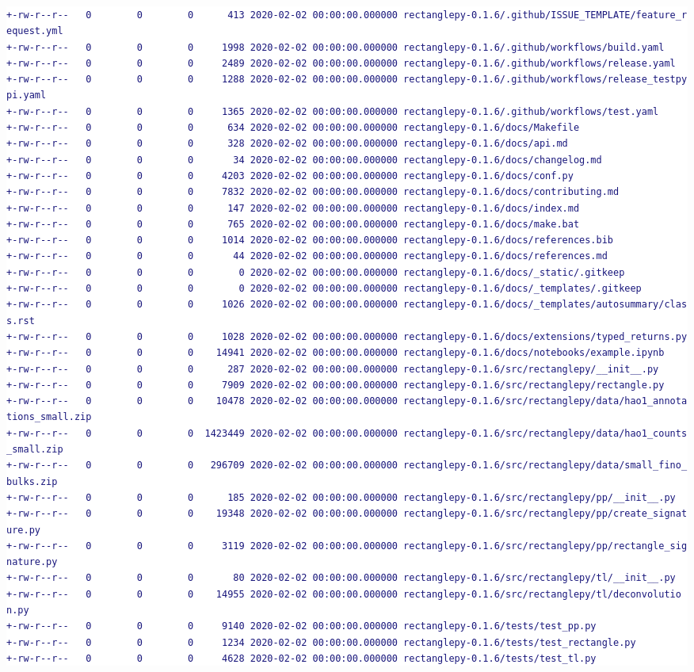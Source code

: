 ```diff
+-rw-r--r--   0        0        0      413 2020-02-02 00:00:00.000000 rectanglepy-0.1.6/.github/ISSUE_TEMPLATE/feature_request.yml
+-rw-r--r--   0        0        0     1998 2020-02-02 00:00:00.000000 rectanglepy-0.1.6/.github/workflows/build.yaml
+-rw-r--r--   0        0        0     2489 2020-02-02 00:00:00.000000 rectanglepy-0.1.6/.github/workflows/release.yaml
+-rw-r--r--   0        0        0     1288 2020-02-02 00:00:00.000000 rectanglepy-0.1.6/.github/workflows/release_testpypi.yaml
+-rw-r--r--   0        0        0     1365 2020-02-02 00:00:00.000000 rectanglepy-0.1.6/.github/workflows/test.yaml
+-rw-r--r--   0        0        0      634 2020-02-02 00:00:00.000000 rectanglepy-0.1.6/docs/Makefile
+-rw-r--r--   0        0        0      328 2020-02-02 00:00:00.000000 rectanglepy-0.1.6/docs/api.md
+-rw-r--r--   0        0        0       34 2020-02-02 00:00:00.000000 rectanglepy-0.1.6/docs/changelog.md
+-rw-r--r--   0        0        0     4203 2020-02-02 00:00:00.000000 rectanglepy-0.1.6/docs/conf.py
+-rw-r--r--   0        0        0     7832 2020-02-02 00:00:00.000000 rectanglepy-0.1.6/docs/contributing.md
+-rw-r--r--   0        0        0      147 2020-02-02 00:00:00.000000 rectanglepy-0.1.6/docs/index.md
+-rw-r--r--   0        0        0      765 2020-02-02 00:00:00.000000 rectanglepy-0.1.6/docs/make.bat
+-rw-r--r--   0        0        0     1014 2020-02-02 00:00:00.000000 rectanglepy-0.1.6/docs/references.bib
+-rw-r--r--   0        0        0       44 2020-02-02 00:00:00.000000 rectanglepy-0.1.6/docs/references.md
+-rw-r--r--   0        0        0        0 2020-02-02 00:00:00.000000 rectanglepy-0.1.6/docs/_static/.gitkeep
+-rw-r--r--   0        0        0        0 2020-02-02 00:00:00.000000 rectanglepy-0.1.6/docs/_templates/.gitkeep
+-rw-r--r--   0        0        0     1026 2020-02-02 00:00:00.000000 rectanglepy-0.1.6/docs/_templates/autosummary/class.rst
+-rw-r--r--   0        0        0     1028 2020-02-02 00:00:00.000000 rectanglepy-0.1.6/docs/extensions/typed_returns.py
+-rw-r--r--   0        0        0    14941 2020-02-02 00:00:00.000000 rectanglepy-0.1.6/docs/notebooks/example.ipynb
+-rw-r--r--   0        0        0      287 2020-02-02 00:00:00.000000 rectanglepy-0.1.6/src/rectanglepy/__init__.py
+-rw-r--r--   0        0        0     7909 2020-02-02 00:00:00.000000 rectanglepy-0.1.6/src/rectanglepy/rectangle.py
+-rw-r--r--   0        0        0    10478 2020-02-02 00:00:00.000000 rectanglepy-0.1.6/src/rectanglepy/data/hao1_annotations_small.zip
+-rw-r--r--   0        0        0  1423449 2020-02-02 00:00:00.000000 rectanglepy-0.1.6/src/rectanglepy/data/hao1_counts_small.zip
+-rw-r--r--   0        0        0   296709 2020-02-02 00:00:00.000000 rectanglepy-0.1.6/src/rectanglepy/data/small_fino_bulks.zip
+-rw-r--r--   0        0        0      185 2020-02-02 00:00:00.000000 rectanglepy-0.1.6/src/rectanglepy/pp/__init__.py
+-rw-r--r--   0        0        0    19348 2020-02-02 00:00:00.000000 rectanglepy-0.1.6/src/rectanglepy/pp/create_signature.py
+-rw-r--r--   0        0        0     3119 2020-02-02 00:00:00.000000 rectanglepy-0.1.6/src/rectanglepy/pp/rectangle_signature.py
+-rw-r--r--   0        0        0       80 2020-02-02 00:00:00.000000 rectanglepy-0.1.6/src/rectanglepy/tl/__init__.py
+-rw-r--r--   0        0        0    14955 2020-02-02 00:00:00.000000 rectanglepy-0.1.6/src/rectanglepy/tl/deconvolution.py
+-rw-r--r--   0        0        0     9140 2020-02-02 00:00:00.000000 rectanglepy-0.1.6/tests/test_pp.py
+-rw-r--r--   0        0        0     1234 2020-02-02 00:00:00.000000 rectanglepy-0.1.6/tests/test_rectangle.py
+-rw-r--r--   0        0        0     4628 2020-02-02 00:00:00.000000 rectanglepy-0.1.6/tests/test_tl.py
```